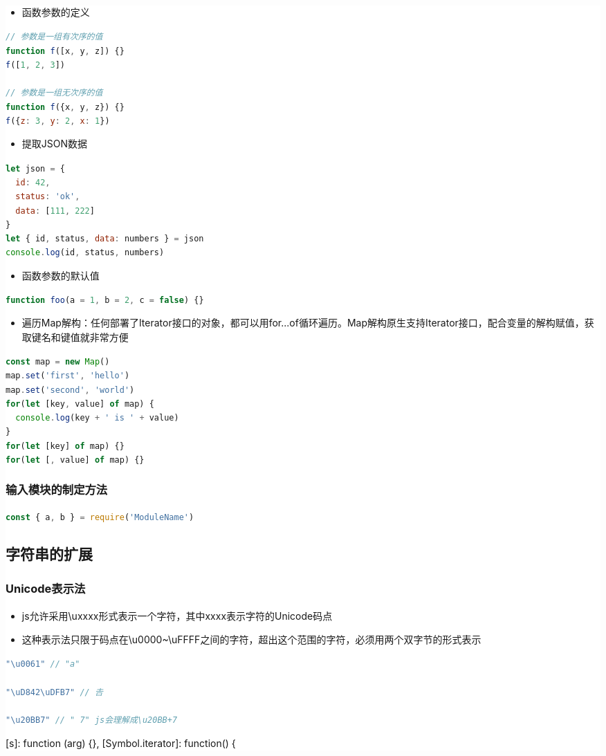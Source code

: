 - 函数参数的定义
```js
// 参数是一组有次序的值
function f([x, y, z]) {}
f([1, 2, 3])

// 参数是一组无次序的值
function f({x, y, z}) {}
f({z: 3, y: 2, x: 1})
```

- 提取JSON数据
```js
let json = {
  id: 42,
  status: 'ok',
  data: [111, 222]
}
let { id, status, data: numbers } = json
console.log(id, status, numbers)
```

- 函数参数的默认值
```js
function foo(a = 1, b = 2, c = false) {}
```

- 遍历Map解构：任何部署了Iterator接口的对象，都可以用for...of循环遍历。Map解构原生支持Iterator接口，配合变量的解构赋值，获取键名和键值就非常方便
```js
const map = new Map()
map.set('first', 'hello')
map.set('second', 'world')
for(let [key, value] of map) {
  console.log(key + ' is ' + value)
}
for(let [key] of map) {}
for(let [, value] of map) {}
```

### 输入模块的制定方法
```js
const { a, b } = require('ModuleName')
```

## 字符串的扩展

### Unicode表示法

- js允许采用\uxxxx形式表示一个字符，其中xxxx表示字符的Unicode码点

- 这种表示法只限于码点在\u0000~\uFFFF之间的字符，超出这个范围的字符，必须用两个双字节的形式表示

```js
"\u0061" // "a"

"\uD842\uDFB7" // 𠮷

"\u20BB7" // " 7" js会理解成\u20BB+7
```


  [propKey]: true,
  ['a' + 'bc']: 123
  [keyA]: 'valueA',
  [keyB]: 'valueB'
  [mySymbol]: 'Hello!'
  [s]: function (arg) {},
  [Symbol.iterator]: function() {
